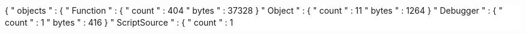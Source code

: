 {
"
objects
"
:
{
"
Function
"
:
{
"
count
"
:
404
"
bytes
"
:
37328
}
"
Object
"
:
{
"
count
"
:
11
"
bytes
"
:
1264
}
"
Debugger
"
:
{
"
count
"
:
1
"
bytes
"
:
416
}
"
ScriptSource
"
:
{
"
count
"
:
1
